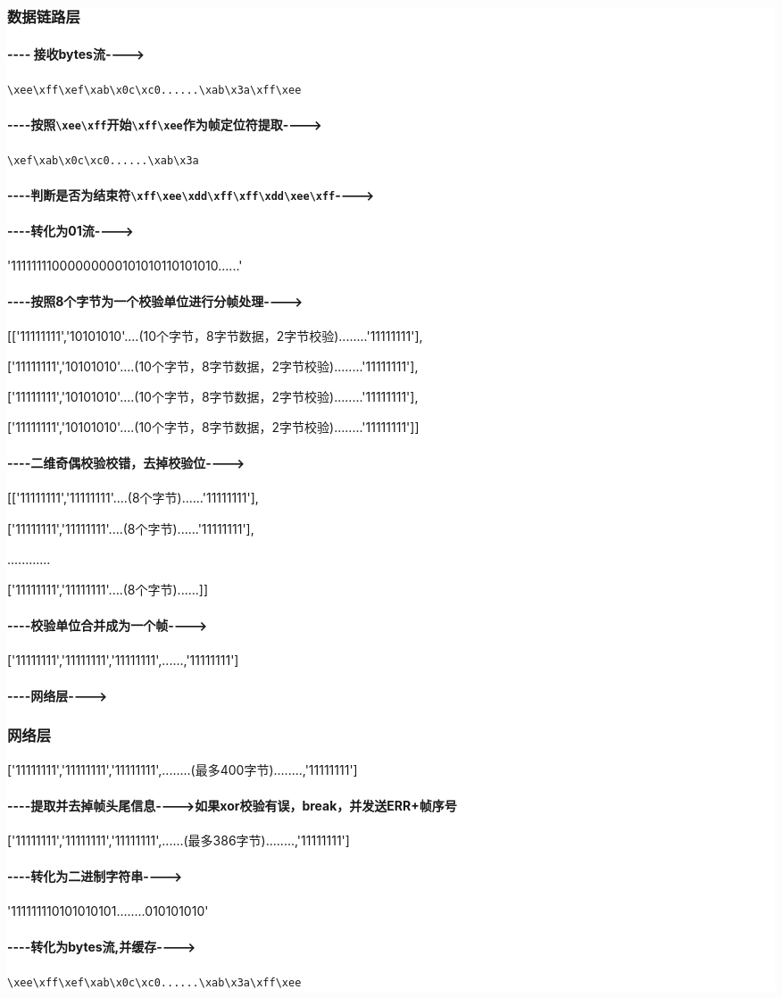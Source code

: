 ### 数据链路层

#### ---- 接收bytes流---->

`\xee\xff\xef\xab\x0c\xc0......\xab\x3a\xff\xee`

#### ----按照`\xee\xff`开始`\xff\xee`作为帧定位符提取---->

`\xef\xab\x0c\xc0......\xab\x3a`

#### ----判断是否为结束符`\xff\xee\xdd\xff\xff\xdd\xee\xff`---->

#### ----转化为01流---->

'11111111000000000101010110101010......'

#### ----按照8个字节为一个校验单位进行分帧处理---->

[['11111111','10101010'....(10个字节，8字节数据，2字节校验)........'11111111'],

['11111111','10101010'....(10个字节，8字节数据，2字节校验)........'11111111'],

['11111111','10101010'....(10个字节，8字节数据，2字节校验)........'11111111'],

['11111111','10101010'....(10个字节，8字节数据，2字节校验)........'11111111']]

#### ----二维奇偶校验校错，去掉校验位---->

[['11111111','11111111'....(8个字节)......'11111111'],

['11111111','11111111'....(8个字节)......'11111111'],

............

['11111111','11111111'....(8个字节)......]]

#### ----校验单位合并成为一个帧---->

['11111111','11111111','11111111',......,'11111111']

#### ----网络层---->

### 网络层

['11111111','11111111','11111111',........(最多400字节)........,'11111111']

#### ----提取并去掉帧头尾信息---->如果xor校验有误，break，并发送ERR+帧序号

['11111111','11111111','11111111',......(最多386字节)........,'11111111']

#### ----转化为二进制字符串---->

'111111110101010101........010101010'

#### ----转化为bytes流,并缓存---->

`\xee\xff\xef\xab\x0c\xc0......\xab\x3a\xff\xee`
